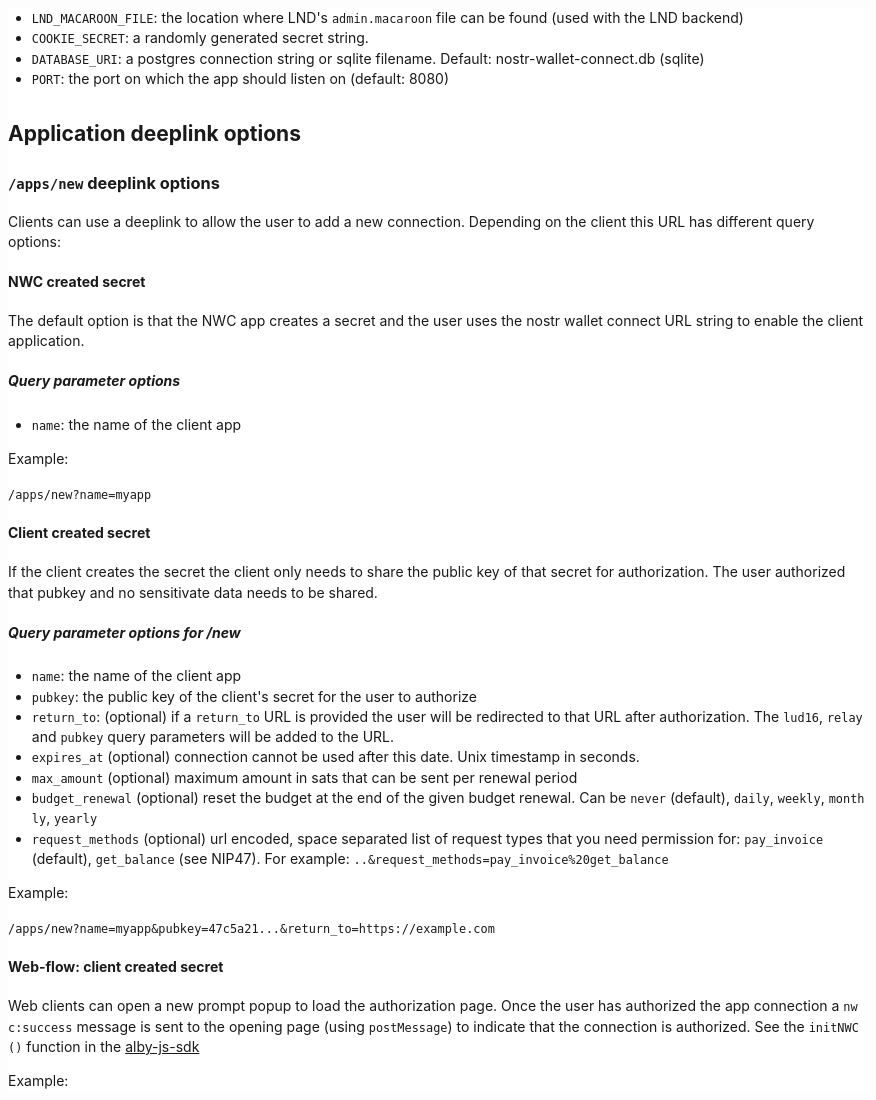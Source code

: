 - `LND_MACAROON_FILE`: the location where LND's `admin.macaroon` file can be found (used with the LND backend)
- `COOKIE_SECRET`: a randomly generated secret string.
- `DATABASE_URI`: a postgres connection string or sqlite filename. Default: nostr-wallet-connect.db (sqlite)
- `PORT`: the port on which the app should listen on (default: 8080)

## Application deeplink options

### `/apps/new` deeplink options

Clients can use a deeplink to allow the user to add a new connection. Depending on the client this URL has different query options:

#### NWC created secret
The default option is that the NWC app creates a secret and the user uses the nostr wallet connect URL string to enable the client application.

##### Query parameter options

- `name`: the name of the client app

Example:

`/apps/new?name=myapp`

#### Client created secret
If the client creates the secret the client only needs to share the public key of that secret for authorization. The user authorized that pubkey and no sensitivate data needs to be shared.

##### Query parameter options for /new
- `name`: the name of the client app
- `pubkey`: the public key of the client's secret for the user to authorize
- `return_to`: (optional) if a `return_to` URL is provided the user will be redirected to that URL after authorization. The `lud16`, `relay` and `pubkey` query parameters will be added to the URL.
- `expires_at` (optional) connection cannot be used after this date. Unix timestamp in seconds.
- `max_amount` (optional) maximum amount in sats that can be sent per renewal period
- `budget_renewal` (optional) reset the budget at the end of the given budget renewal. Can be `never` (default), `daily`, `weekly`, `monthly`, `yearly`
- `request_methods` (optional) url encoded, space separated list of request types that you need permission for: `pay_invoice` (default), `get_balance`  (see NIP47). For example: `..&request_methods=pay_invoice%20get_balance`

Example:

`/apps/new?name=myapp&pubkey=47c5a21...&return_to=https://example.com`

#### Web-flow: client created secret
Web clients can open a new prompt popup to load the authorization page.
Once the user has authorized the app connection a `nwc:success` message is sent to the opening page (using `postMessage`) to indicate that the connection is authorized. See the `initNWC()` function in the [alby-js-sdk](https://github.com/getAlby/alby-js-sdk#nostr-wallet-connect-documentation)

Example:
